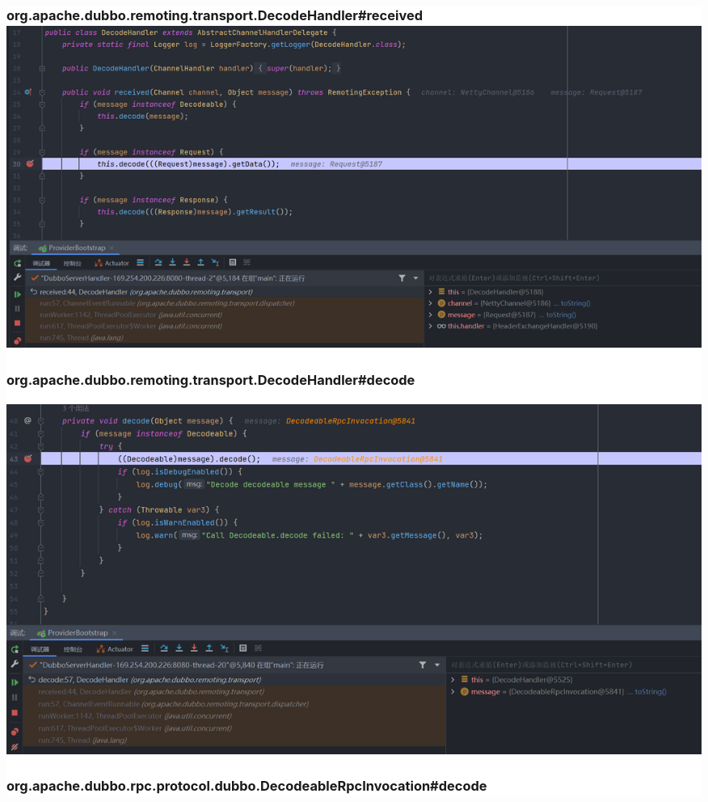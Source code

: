 
### org.apache.dubbo.remoting.transport.DecodeHandler#received![image-20240428213410753](assets/image-20240428213410753.png)

### org.apache.dubbo.remoting.transport.DecodeHandler#decode

![image-20240428211455428](assets/image-20240428211455428.png)

### org.apache.dubbo.rpc.protocol.dubbo.DecodeableRpcInvocation#decode
